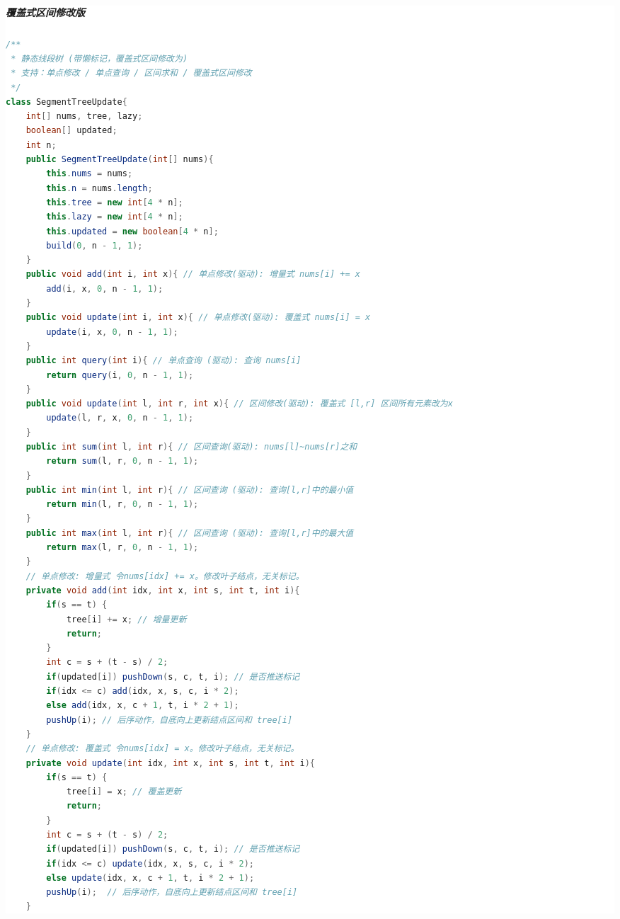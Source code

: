 ##### 覆盖式区间修改版

```java
/**
 * 静态线段树 (带懒标记，覆盖式区间修改为)
 * 支持：单点修改 / 单点查询 / 区间求和 / 覆盖式区间修改
 */
class SegmentTreeUpdate{
    int[] nums, tree, lazy;
    boolean[] updated;
    int n;
    public SegmentTreeUpdate(int[] nums){
        this.nums = nums;
        this.n = nums.length;
        this.tree = new int[4 * n];
        this.lazy = new int[4 * n];
        this.updated = new boolean[4 * n];
        build(0, n - 1, 1);
    }
    public void add(int i, int x){ // 单点修改(驱动): 增量式 nums[i] += x
        add(i, x, 0, n - 1, 1);
    }
    public void update(int i, int x){ // 单点修改(驱动): 覆盖式 nums[i] = x
        update(i, x, 0, n - 1, 1);
    }
    public int query(int i){ // 单点查询 (驱动): 查询 nums[i]
        return query(i, 0, n - 1, 1);
    }
    public void update(int l, int r, int x){ // 区间修改(驱动): 覆盖式 [l,r] 区间所有元素改为x
        update(l, r, x, 0, n - 1, 1);
    }
    public int sum(int l, int r){ // 区间查询(驱动): nums[l]~nums[r]之和
        return sum(l, r, 0, n - 1, 1);
    }
    public int min(int l, int r){ // 区间查询 (驱动): 查询[l,r]中的最小值
        return min(l, r, 0, n - 1, 1);
    }
    public int max(int l, int r){ // 区间查询 (驱动): 查询[l,r]中的最大值
        return max(l, r, 0, n - 1, 1);
    }
    // 单点修改: 增量式 令nums[idx] += x。修改叶子结点，无关标记。
    private void add(int idx, int x, int s, int t, int i){
        if(s == t) {
            tree[i] += x; // 增量更新
            return;
        }
        int c = s + (t - s) / 2;
        if(updated[i]) pushDown(s, c, t, i); // 是否推送标记
        if(idx <= c) add(idx, x, s, c, i * 2);
        else add(idx, x, c + 1, t, i * 2 + 1);
        pushUp(i); // 后序动作，自底向上更新结点区间和 tree[i]
    }
    // 单点修改: 覆盖式 令nums[idx] = x。修改叶子结点，无关标记。
    private void update(int idx, int x, int s, int t, int i){
        if(s == t) {
            tree[i] = x; // 覆盖更新
            return;
        }
        int c = s + (t - s) / 2;
        if(updated[i]) pushDown(s, c, t, i); // 是否推送标记
        if(idx <= c) update(idx, x, s, c, i * 2);
        else update(idx, x, c + 1, t, i * 2 + 1);
        pushUp(i);  // 后序动作，自底向上更新结点区间和 tree[i]
    }
```